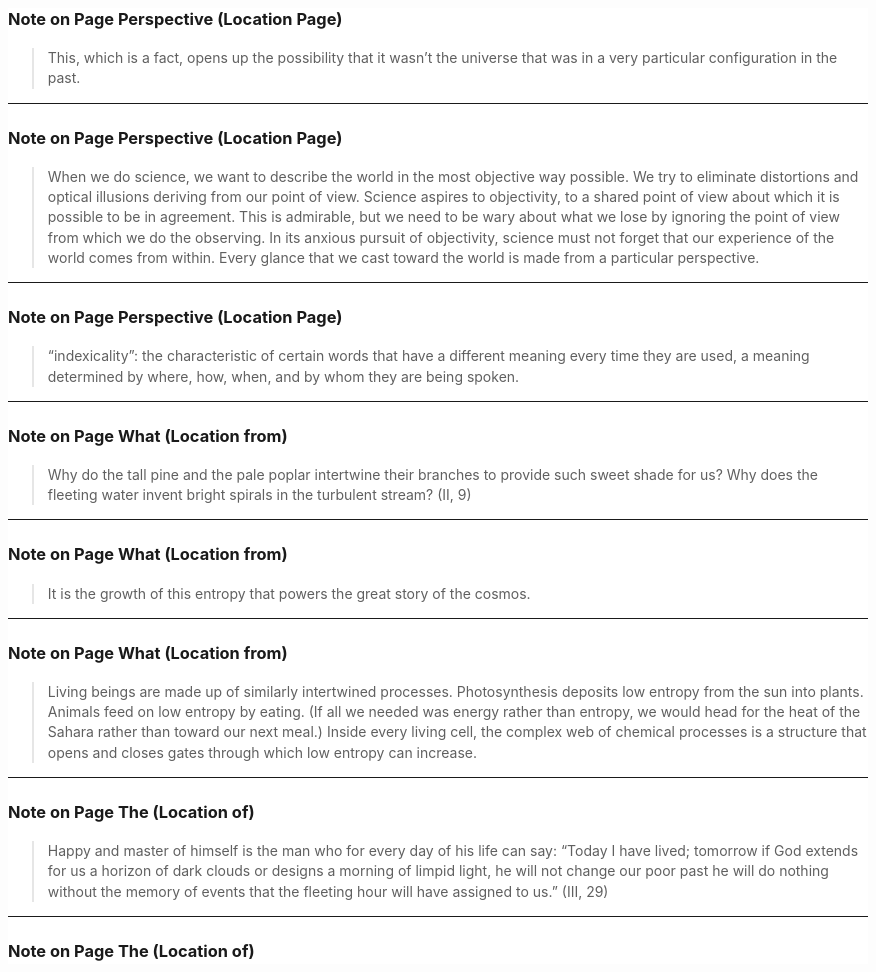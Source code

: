 ### Note on Page Perspective (Location Page)
> This, which is a fact, opens up the possibility that it wasn’t the universe that was in a very particular configuration in the past.

---

### Note on Page Perspective (Location Page)
> When we do science, we want to describe the world in the most objective way possible. We try to eliminate distortions and optical illusions deriving from our point of view. Science aspires to objectivity, to a shared point of view about which it is possible to be in agreement. This is admirable, but we need to be wary about what we lose by ignoring the point of view from which we do the observing. In its anxious pursuit of objectivity, science must not forget that our experience of the world comes from within. Every glance that we cast toward the world is made from a particular perspective.

---

### Note on Page Perspective (Location Page)
> “indexicality”: the characteristic of certain words that have a different meaning every time they are used, a meaning determined by where, how, when, and by whom they are being spoken.

---

### Note on Page What (Location from)
> Why do the tall pine and the pale poplar intertwine their branches to provide such sweet shade for us? Why does the fleeting water invent bright spirals in the turbulent stream? (II, 9)

---

### Note on Page What (Location from)
> It is the growth of this entropy that powers the great story of the cosmos.

---

### Note on Page What (Location from)
> Living beings are made up of similarly intertwined processes. Photosynthesis deposits low entropy from the sun into plants. Animals feed on low entropy by eating. (If all we needed was energy rather than entropy, we would head for the heat of the Sahara rather than toward our next meal.) Inside every living cell, the complex web of chemical processes is a structure that opens and closes gates through which low entropy can increase.

---

### Note on Page The (Location of)
> Happy and master of himself is the man who for every day of his life can say: “Today I have lived; tomorrow if God extends for us a horizon of dark clouds or designs a morning of limpid light, he will not change our poor past he will do nothing without the memory of events that the fleeting hour will have assigned to us.” (III, 29)

---

### Note on Page The (Location of)